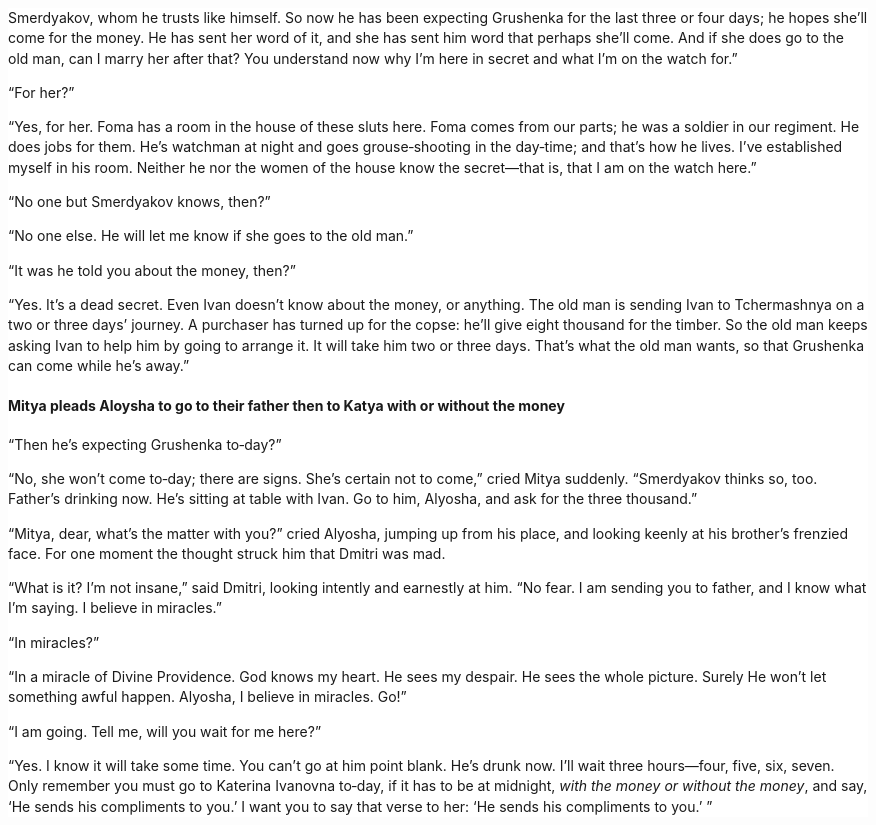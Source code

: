 Smerdyakov, whom he trusts like himself. So now he has been expecting
Grushenka for the last three or four days; he hopes she’ll come for the
money. He has sent her word of it, and she has sent him word that perhaps
she’ll come. And if she does go to the old man, can I marry her after
that? You understand now why I’m here in secret and what I’m on the watch
for.”

“For her?”

“Yes, for her. Foma has a room in the house of these sluts here. Foma
comes from our parts; he was a soldier in our regiment. He does jobs for
them. He’s watchman at night and goes grouse‐shooting in the day‐time; and
that’s how he lives. I’ve established myself in his room. Neither he nor
the women of the house know the secret—that is, that I am on the watch
here.”

“No one but Smerdyakov knows, then?”

“No one else. He will let me know if she goes to the old man.”

“It was he told you about the money, then?”

“Yes. It’s a dead secret. Even Ivan doesn’t know about the money, or
anything. The old man is sending Ivan to Tchermashnya on a two or three
days’ journey. A purchaser has turned up for the copse: he’ll give eight
thousand for the timber. So the old man keeps asking Ivan to help him by
going to arrange it. It will take him two or three days. That’s what the
old man wants, so that Grushenka can come while he’s away.”

#### Mitya pleads Aloysha to go to their father then to Katya with or without the money
“Then he’s expecting Grushenka to‐day?”

“No, she won’t come to‐day; there are signs. She’s certain not to come,”
cried Mitya suddenly. “Smerdyakov thinks so, too. Father’s drinking now.
He’s sitting at table with Ivan. Go to him, Alyosha, and ask for the three
thousand.”

“Mitya, dear, what’s the matter with you?” cried Alyosha, jumping up from
his place, and looking keenly at his brother’s frenzied face. For one
moment the thought struck him that Dmitri was mad.

“What is it? I’m not insane,” said Dmitri, looking intently and earnestly
at him. “No fear. I am sending you to father, and I know what I’m saying.
I believe in miracles.”

“In miracles?”

“In a miracle of Divine Providence. God knows my heart. He sees my
despair. He sees the whole picture. Surely He won’t let something awful
happen. Alyosha, I believe in miracles. Go!”

“I am going. Tell me, will you wait for me here?”

“Yes. I know it will take some time. You can’t go at him point blank. He’s
drunk now. I’ll wait three hours—four, five, six, seven. Only remember you
must go to Katerina Ivanovna to‐day, if it has to be at midnight, _with
the money or without the money_, and say, ‘He sends his compliments to
you.’ I want you to say that verse to her: ‘He sends his compliments to
you.’ ”
